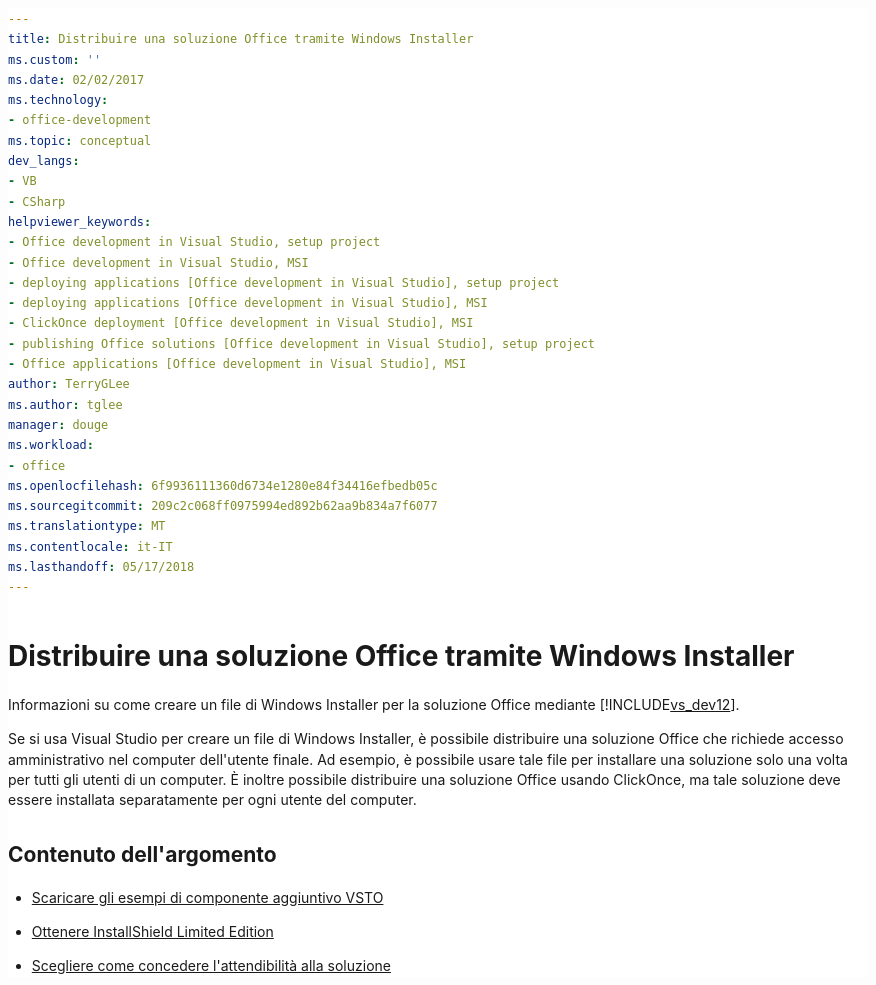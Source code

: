 ```yaml
---
title: Distribuire una soluzione Office tramite Windows Installer
ms.custom: ''
ms.date: 02/02/2017
ms.technology:
- office-development
ms.topic: conceptual
dev_langs:
- VB
- CSharp
helpviewer_keywords:
- Office development in Visual Studio, setup project
- Office development in Visual Studio, MSI
- deploying applications [Office development in Visual Studio], setup project
- deploying applications [Office development in Visual Studio], MSI
- ClickOnce deployment [Office development in Visual Studio], MSI
- publishing Office solutions [Office development in Visual Studio], setup project
- Office applications [Office development in Visual Studio], MSI
author: TerryGLee
ms.author: tglee
manager: douge
ms.workload:
- office
ms.openlocfilehash: 6f9936111360d6734e1280e84f34416efbedb05c
ms.sourcegitcommit: 209c2c068ff0975994ed892b62aa9b834a7f6077
ms.translationtype: MT
ms.contentlocale: it-IT
ms.lasthandoff: 05/17/2018
---
```

# <a name="deploy-an-office-solution-by-using-windows-installer"></a>Distribuire una soluzione Office tramite Windows Installer
Informazioni su come creare un file di Windows Installer per la soluzione Office mediante [!INCLUDE[vs_dev12](../vsto/includes/vs-dev12-md.md)].  
  
Se si usa Visual Studio per creare un file di Windows Installer, è possibile distribuire una soluzione Office che richiede accesso amministrativo nel computer dell'utente finale. Ad esempio, è possibile usare tale file per installare una soluzione solo una volta per tutti gli utenti di un computer. È inoltre possibile distribuire una soluzione Office usando ClickOnce, ma tale soluzione deve essere installata separatamente per ogni utente del computer.  
  
  
## <a name="in-this-topic"></a>Contenuto dell'argomento  
  
- [Scaricare gli esempi di componente aggiuntivo VSTO](#Download)  
  
- [Ottenere InstallShield Limited Edition](#Obtain)  
  
- [Scegliere come concedere l'attendibilità alla soluzione](#ApplySecurity)  
  